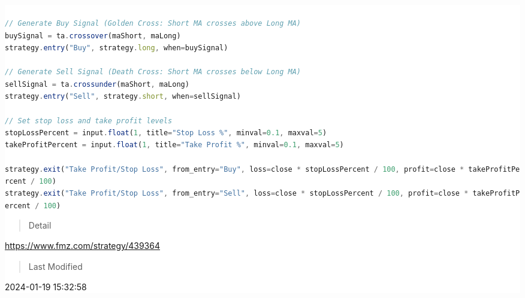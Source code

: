 ``` javascript

// Generate Buy Signal (Golden Cross: Short MA crosses above Long MA)
buySignal = ta.crossover(maShort, maLong)
strategy.entry("Buy", strategy.long, when=buySignal)

// Generate Sell Signal (Death Cross: Short MA crosses below Long MA)
sellSignal = ta.crossunder(maShort, maLong)
strategy.entry("Sell", strategy.short, when=sellSignal)

// Set stop loss and take profit levels
stopLossPercent = input.float(1, title="Stop Loss %", minval=0.1, maxval=5)
takeProfitPercent = input.float(1, title="Take Profit %", minval=0.1, maxval=5)

strategy.exit("Take Profit/Stop Loss", from_entry="Buy", loss=close * stopLossPercent / 100, profit=close * takeProfitPercent / 100)
strategy.exit("Take Profit/Stop Loss", from_entry="Sell", loss=close * stopLossPercent / 100, profit=close * takeProfitPercent / 100)

```

> Detail

https://www.fmz.com/strategy/439364

> Last Modified

2024-01-19 15:32:58
